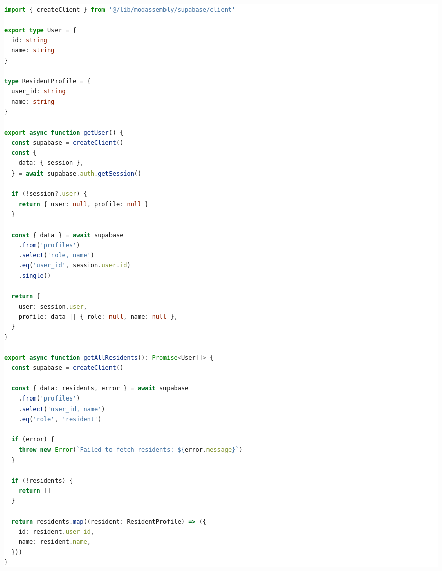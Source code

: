 ```typescript
import { createClient } from '@/lib/modassembly/supabase/client'

export type User = {
  id: string
  name: string
}

type ResidentProfile = {
  user_id: string
  name: string
}

export async function getUser() {
  const supabase = createClient()
  const {
    data: { session },
  } = await supabase.auth.getSession()

  if (!session?.user) {
    return { user: null, profile: null }
  }

  const { data } = await supabase
    .from('profiles')
    .select('role, name')
    .eq('user_id', session.user.id)
    .single()

  return {
    user: session.user,
    profile: data || { role: null, name: null },
  }
}

export async function getAllResidents(): Promise<User[]> {
  const supabase = createClient()

  const { data: residents, error } = await supabase
    .from('profiles')
    .select('user_id, name')
    .eq('role', 'resident')

  if (error) {
    throw new Error(`Failed to fetch residents: ${error.message}`)
  }

  if (!residents) {
    return []
  }

  return residents.map((resident: ResidentProfile) => ({
    id: resident.user_id,
    name: resident.name,
  }))
}
```
